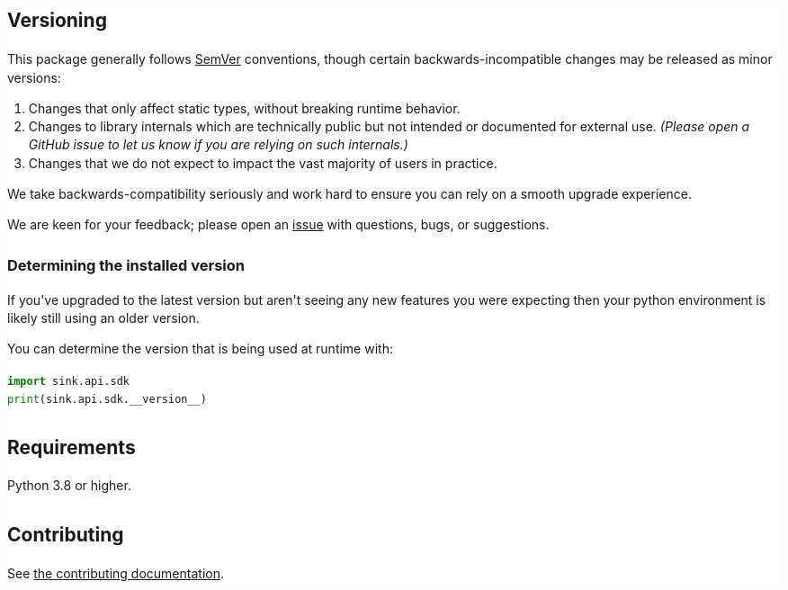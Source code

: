 ## Versioning

This package generally follows [SemVer](https://semver.org/spec/v2.0.0.html) conventions, though certain backwards-incompatible changes may be released as minor versions:

1. Changes that only affect static types, without breaking runtime behavior.
2. Changes to library internals which are technically public but not intended or documented for external use. _(Please open a GitHub issue to let us know if you are relying on such internals.)_
3. Changes that we do not expect to impact the vast majority of users in practice.

We take backwards-compatibility seriously and work hard to ensure you can rely on a smooth upgrade experience.

We are keen for your feedback; please open an [issue](https://www.github.com/stainless-sdks/sink-python-public/issues) with questions, bugs, or suggestions.

### Determining the installed version

If you've upgraded to the latest version but aren't seeing any new features you were expecting then your python environment is likely still using an older version.

You can determine the version that is being used at runtime with:

```py
import sink.api.sdk
print(sink.api.sdk.__version__)
```

## Requirements

Python 3.8 or higher.

## Contributing

See [the contributing documentation](./CONTRIBUTING.md).
